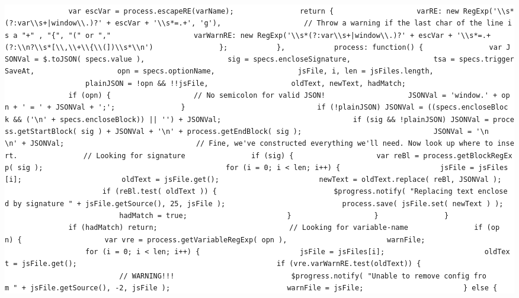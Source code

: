 `               var escVar = process.escapeRE(varName);`
`               return {`
`                   varRE: new RegExp('\\s*(?:var\\s+|window\\.)?' + escVar + '\\s*=.+', 'g'),`
`                   // Throw a warning if the last char of the line is a "+" , "{", "(" or ","`
`                   varWarnRE: new RegExp('\\s*(?:var\\s+|window\\.)?' + escVar + '\\s*=.+(?:\\n?\\s*[\\,\\+\\{\\(])\\s*\\n')`
`               };`
`           },`
`           process: function() {`
`               var JSONVal = $.toJSON( specs.value ),`
`                   sig = specs.encloseSignature,`
`                   tsa = specs.triggerSaveAt,`
`                   opn = specs.optionName,`
`                   jsFile, i, len = jsFiles.length,`
`                   plainJSON = !opn && !!jsFile,`
`                   oldText, newText, hadMatch;`
`               `
`               if (opn) {`
`                   // No semicolon for valid JSON!`
`                   JSONVal = 'window.' + opn + ' = ' + JSONVal + ';';`
`               }`
`               `
`               if (!plainJSON) JSONVal = ((specs.encloseBlock && ('\n' + specs.encloseBlock)) || '') + JSONVal;`
`               `
`               if (sig && !plainJSON) JSONVal = process.getStartBlock( sig ) + JSONVal + '\n' + process.getEndBlock( sig );`
`               `
`               JSONVal = '\n\n' + JSONVal;`
`               `
`               // Fine, we've constructed everything we'll need. Now look up where to insert.`
`               // Looking for signature`
`               if (sig) {`
`                   var reBl = process.getBlockRegExp( sig );`
`                       `
`                   for (i = 0; i < len; i++) {`
`                       jsFile = jsFiles[i];`
`                       oldText = jsFile.get();`
`                       newText = oldText.replace( reBl, JSONVal );`
`                       if (reBl.test( oldText )) {`
`                           $progress.notify( "Replacing text enclosed by signature " + jsFile.getSource(), 25, jsFile );`
`                           process.save( jsFile.set( newText ) );`
`                           hadMatch = true;`
`                       }`
`                   }`
`               }`
`               if (hadMatch) return;`
`               `
`               // Looking for variable-name`
`               if (opn) {`
`                   var vre = process.getVariableRegExp( opn ),`
`                       warnFile;`
`                   `
`                   for (i = 0; i < len; i++) {`
`                       jsFile = jsFiles[i];`
`                       oldText = jsFile.get();`
`                       `
`                       if (vre.varWarnRE.test(oldText)) {`
`                           // WARNING!!!`
`                           $progress.notify( "Unable to remove config from " + jsFile.getSource(), -2, jsFile );`
`                           warnFile = jsFile;`
`                       } else {`